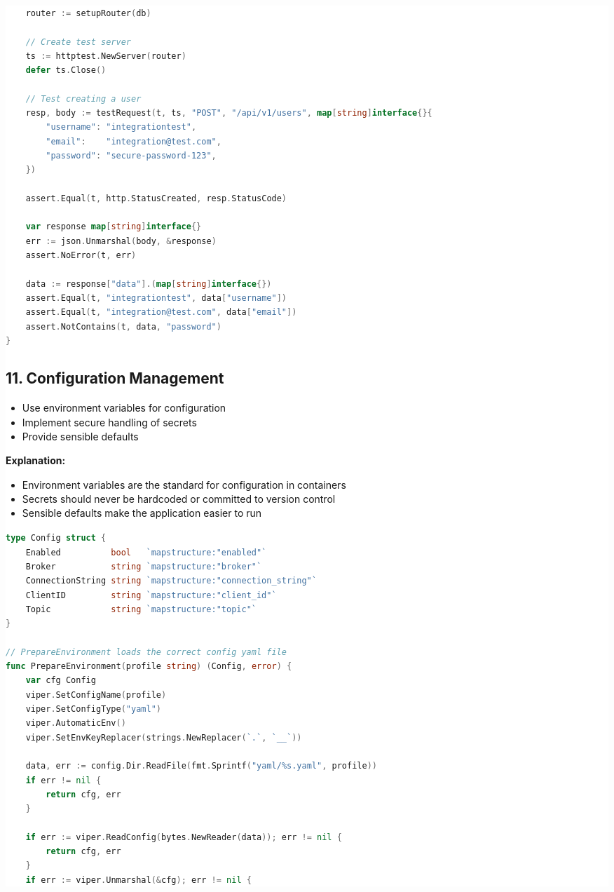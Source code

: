 ```go
    router := setupRouter(db)
    
    // Create test server
    ts := httptest.NewServer(router)
    defer ts.Close()
    
    // Test creating a user
    resp, body := testRequest(t, ts, "POST", "/api/v1/users", map[string]interface{}{
        "username": "integrationtest",
        "email":    "integration@test.com",
        "password": "secure-password-123",
    })
    
    assert.Equal(t, http.StatusCreated, resp.StatusCode)
    
    var response map[string]interface{}
    err := json.Unmarshal(body, &response)
    assert.NoError(t, err)
    
    data := response["data"].(map[string]interface{})
    assert.Equal(t, "integrationtest", data["username"])
    assert.Equal(t, "integration@test.com", data["email"])
    assert.NotContains(t, data, "password")
}
```

## 11. Configuration Management

* Use environment variables for configuration
* Implement secure handling of secrets
* Provide sensible defaults

**Explanation:**

* Environment variables are the standard for configuration in containers
* Secrets should never be hardcoded or committed to version control
* Sensible defaults make the application easier to run

```go
type Config struct {
	Enabled          bool   `mapstructure:"enabled"`
	Broker           string `mapstructure:"broker"`
	ConnectionString string `mapstructure:"connection_string"`
	ClientID         string `mapstructure:"client_id"`
	Topic            string `mapstructure:"topic"`
}

// PrepareEnvironment loads the correct config yaml file
func PrepareEnvironment(profile string) (Config, error) {
	var cfg Config
	viper.SetConfigName(profile)
	viper.SetConfigType("yaml")
	viper.AutomaticEnv()
	viper.SetEnvKeyReplacer(strings.NewReplacer(`.`, `__`))

	data, err := config.Dir.ReadFile(fmt.Sprintf("yaml/%s.yaml", profile))
	if err != nil {
		return cfg, err
	}

	if err := viper.ReadConfig(bytes.NewReader(data)); err != nil {
		return cfg, err
	}
	if err := viper.Unmarshal(&cfg); err != nil {
```